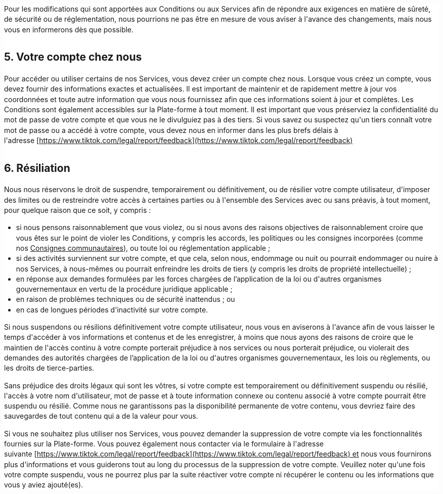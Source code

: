 Pour les modifications qui sont apportées aux Conditions ou aux Services afin de répondre aux exigences en matière de sûreté, de sécurité ou de réglementation, nous pourrions ne pas être en mesure de vous aviser à l'avance des changements, mais nous vous en informerons dès que possible.

**5\. Votre compte chez nous**
------------------------------

Pour accéder ou utiliser certains de nos Services, vous devez créer un compte chez nous. Lorsque vous créez un compte, vous devez fournir des informations exactes et actualisées. Il est important de maintenir et de rapidement mettre à jour vos coordonnées et toute autre information que vous nous fournissez afin que ces informations soient à jour et complètes. Les Conditions sont également accessibles sur la Plate-forme à tout moment. Il est important que vous préserviez la confidentialité du mot de passe de votre compte et que vous ne le divulguiez pas à des tiers. Si vous savez ou suspectez qu'un tiers connaît votre mot de passe ou a accédé à votre compte, vous devez nous en informer dans les plus brefs délais à l'adresse [https://www.tiktok.com/legal/report/feedback](https://www.tiktok.com/legal/report/feedback)  

**6\. Résiliation** 
--------------------

Nous nous réservons le droit de suspendre, temporairement ou définitivement, ou de résilier votre compte utilisateur, d'imposer des limites ou de restreindre votre accès à certaines parties ou à l'ensemble des Services avec ou sans préavis, à tout moment, pour quelque raison que ce soit, y compris : 

*   si nous pensons raisonnablement que vous violez, ou si nous avons des raisons objectives de raisonnablement croire que vous êtes sur le point de violer les Conditions, y compris les accords, les politiques ou les consignes incorporées (comme nos [Consignes communautaires](https://www.tiktok.com/community-guidelines?lang=fr)), ou toute loi ou réglementation applicable ; 
*   si des activités surviennent sur votre compte, et que cela, selon nous, endommage ou nuit ou pourrait endommager ou nuire à nos Services, à nous-mêmes ou pourrait enfreindre les droits de tiers (y compris les droits de propriété intellectuelle) ; 
*   en réponse aux demandes formulées par les forces chargées de l’application de la loi ou d'autres organismes gouvernementaux en vertu de la procédure juridique applicable ; 
*   en raison de problèmes techniques ou de sécurité inattendus ; ou 
*   en cas de longues périodes d'inactivité sur votre compte. 

Si nous suspendons ou résilions définitivement votre compte utilisateur, nous vous en aviserons à l'avance afin de vous laisser le temps d'accéder à vos informations et contenus et de les enregistrer, à moins que nous ayons des raisons de croire que le maintien de l'accès continu à votre compte porterait préjudice à nos services ou nous porterait préjudice, ou violerait des demandes des autorités chargées de l’application de la loi ou d'autres organismes gouvernementaux, les lois ou règlements, ou les droits de tierce-parties. 

Sans préjudice des droits légaux qui sont les vôtres, si votre compte est temporairement ou définitivement suspendu ou résilié, l'accès à votre nom d'utilisateur, mot de passe et à toute information connexe ou contenu associé à votre compte pourrait être suspendu ou résilié. Comme nous ne garantissons pas la disponibilité permanente de votre contenu, vous devriez faire des sauvegardes de tout contenu qui a de la valeur pour vous. 

Si vous ne souhaitez plus utiliser nos Services, vous pouvez demander la suppression de votre compte via les fonctionnalités fournies sur la Plate-forme. Vous pouvez également nous contacter via le formulaire à l'adresse suivante [https://www.tiktok.com/legal/report/feedback](https://www.tiktok.com/legal/report/feedback) et nous vous fournirons plus d'informations et vous guiderons tout au long du processus de la suppression de votre compte. Veuillez noter qu'une fois votre compte suspendu, vous ne pourrez plus par la suite réactiver votre compte ni récupérer le contenu ou les informations que vous y aviez ajouté(es).
